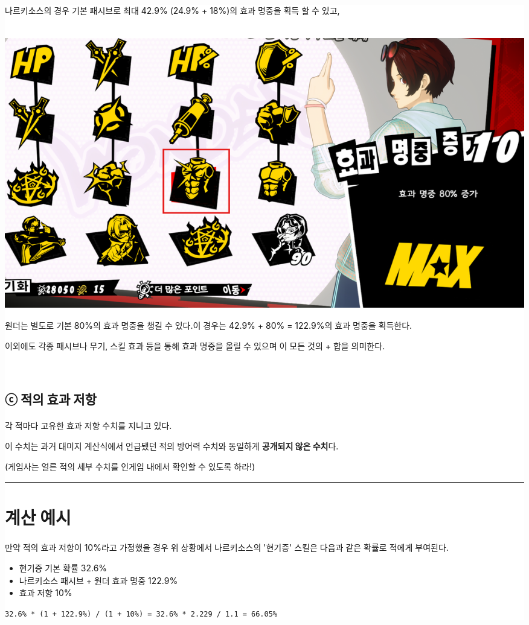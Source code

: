 나르키소스의 경우 기본 패시브로 최대 42.9% (24.9% + 18%)의 효과 명중을 획득 할 수 있고,

<br>

<img src="/apps/article/asset/ailment acc3.png" >

원더는 별도로 기본 80%의 효과 명중을 챙길 수 있다.이 경우는 42.9% + 80% = 122.9%의 효과 명중을 획득한다.

이외에도 각종 패시브나 무기, 스킬 효과 등을 통해 효과 명중을 올릴 수 있으며 이 모든 것의 + 합을 의미한다.

<br>

## ⓒ 적의 효과 저항

각 적마다 고유한 효과 저항 수치를 지니고 있다.

이 수치는 과거 대미지 계산식에서 언급됐던 적의 방어력 수치와 동일하게 **공개되지 않은 수치**다. 

(게임사는 얼른 적의 세부 수치를 인게임 내에서 확인할 수 있도록 하라!)

---

# 계산 예시

만약 적의 효과 저항이 10%라고 가정했을 경우 위 상황에서 나르키소스의 '현기증' 스킬은 다음과 같은 확률로 적에게 부여된다.

- 현기증 기본 확률 32.6%
- 나르키소스 패시브 + 원더 효과 명중 122.9%
- 효과 저항 10%

```markdown
32.6% * (1 + 122.9%) / (1 + 10%) = 32.6% * 2.229 / 1.1 = 66.05%
```
